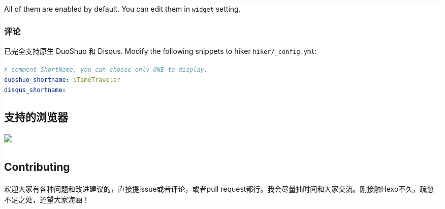 All of them are enabled by default. You can edit them in `widget` setting.

### 评论

已完全支持原生 DuoShuo 和 Disqus. Modify the following snippets to hiker `hiker/_config.yml`:

```yml
# comment ShortName, you can choose only ONE to display.
duoshuo_shortname: iTimeTraveler
disqus_shortname: 
```

## 支持的浏览器

![](https://github.com/iTimeTraveler/hexo-theme-hiker/blob/master/source/preview/browser-support.png?raw=true)


## Contributing

欢迎大家有各种问题和改进建议的，直接提issue或者评论，或者pull request都行。我会尽量抽时间和大家交流。刚接触Hexo不久，疏忽不足之处，还望大家海涵！


[Hexo]: https://hexo.io/
[Fancybox]: http://fancyapps.com/fancybox/
[Font Awesome]: http://fontawesome.io/
